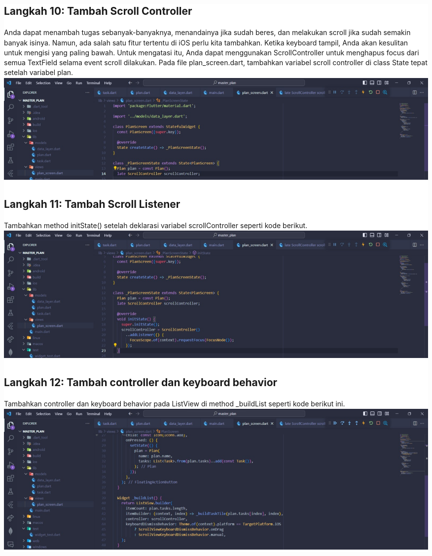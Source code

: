 ## Langkah 10: Tambah Scroll Controller

Anda dapat menambah tugas sebanyak-banyaknya, menandainya jika sudah beres, dan melakukan scroll jika sudah semakin banyak isinya. Namun, ada salah satu fitur tertentu di iOS perlu kita tambahkan. Ketika keyboard tampil, Anda akan kesulitan untuk mengisi yang paling bawah. Untuk mengatasi itu, Anda dapat menggunakan ScrollController untuk menghapus focus dari semua TextField selama event scroll dilakukan. Pada file plan_screen.dart, tambahkan variabel scroll controller di class State tepat setelah variabel plan.
![This is an alt text.](./docs/praktikum1_10.jpg "gambar")

## Langkah 11: Tambah Scroll Listener

Tambahkan method initState() setelah deklarasi variabel scrollController seperti kode berikut.
![This is an alt text.](./docs/praktikum1_11.jpg "gambar")

## Langkah 12: Tambah controller dan keyboard behavior

Tambahkan controller dan keyboard behavior pada ListView di method \_buildList seperti kode berikut ini.
![This is an alt text.](./docs/praktikum1_12.jpg "gambar")

